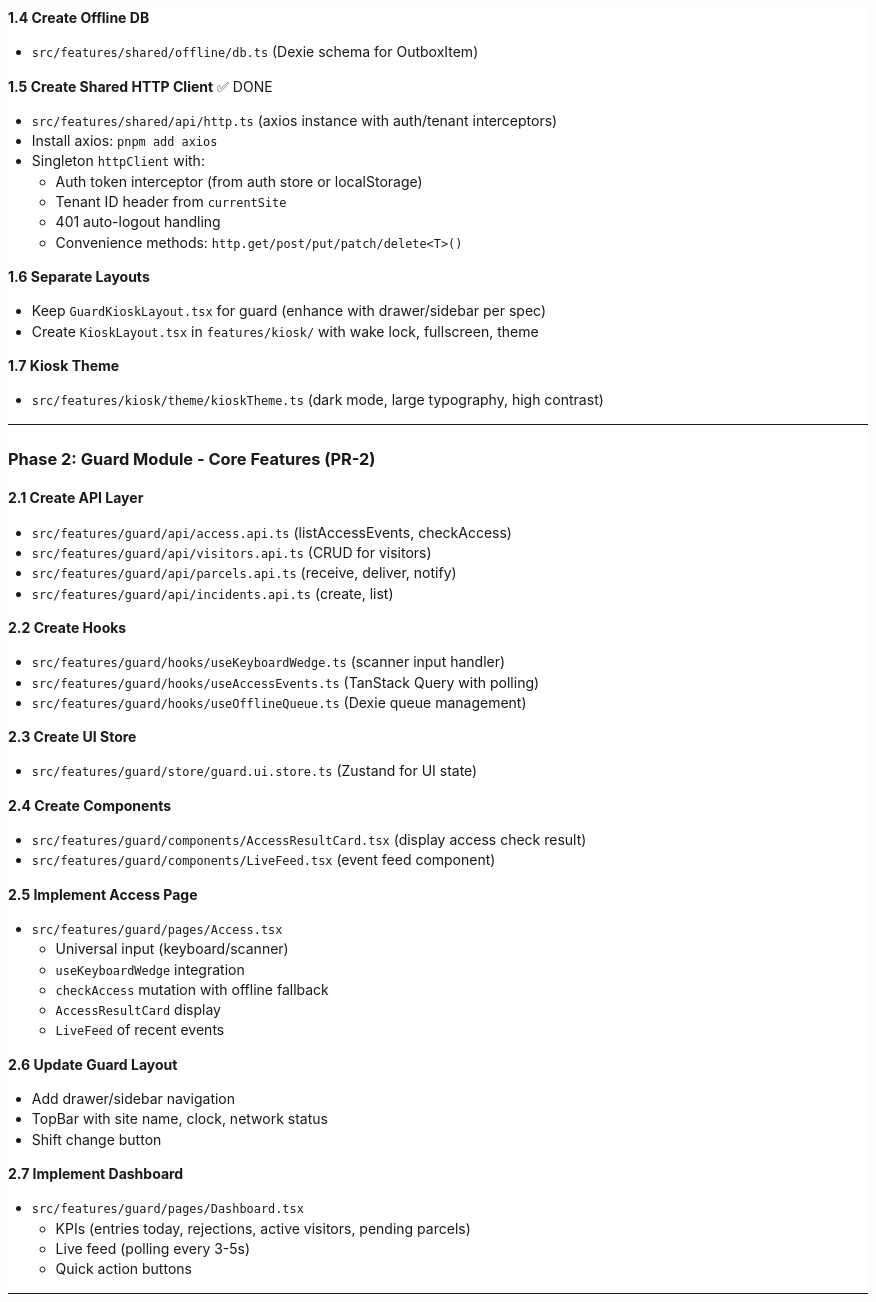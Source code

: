 **1.4 Create Offline DB**
- `src/features/shared/offline/db.ts` (Dexie schema for OutboxItem)

**1.5 Create Shared HTTP Client** ✅ DONE
- `src/features/shared/api/http.ts` (axios instance with auth/tenant interceptors)
- Install axios: `pnpm add axios`
- Singleton `httpClient` with:
  - Auth token interceptor (from auth store or localStorage)
  - Tenant ID header from `currentSite`
  - 401 auto-logout handling
  - Convenience methods: `http.get/post/put/patch/delete<T>()`

**1.6 Separate Layouts**
- Keep `GuardKioskLayout.tsx` for guard (enhance with drawer/sidebar per spec)
- Create `KioskLayout.tsx` in `features/kiosk/` with wake lock, fullscreen, theme

**1.7 Kiosk Theme**
- `src/features/kiosk/theme/kioskTheme.ts` (dark mode, large typography, high contrast)

---

### Phase 2: Guard Module - Core Features (PR-2)

**2.1 Create API Layer**
- `src/features/guard/api/access.api.ts` (listAccessEvents, checkAccess)
- `src/features/guard/api/visitors.api.ts` (CRUD for visitors)
- `src/features/guard/api/parcels.api.ts` (receive, deliver, notify)
- `src/features/guard/api/incidents.api.ts` (create, list)

**2.2 Create Hooks**
- `src/features/guard/hooks/useKeyboardWedge.ts` (scanner input handler)
- `src/features/guard/hooks/useAccessEvents.ts` (TanStack Query with polling)
- `src/features/guard/hooks/useOfflineQueue.ts` (Dexie queue management)

**2.3 Create UI Store**
- `src/features/guard/store/guard.ui.store.ts` (Zustand for UI state)

**2.4 Create Components**
- `src/features/guard/components/AccessResultCard.tsx` (display access check result)
- `src/features/guard/components/LiveFeed.tsx` (event feed component)

**2.5 Implement Access Page**
- `src/features/guard/pages/Access.tsx`
  - Universal input (keyboard/scanner)
  - `useKeyboardWedge` integration
  - `checkAccess` mutation with offline fallback
  - `AccessResultCard` display
  - `LiveFeed` of recent events

**2.6 Update Guard Layout**
- Add drawer/sidebar navigation
- TopBar with site name, clock, network status
- Shift change button

**2.7 Implement Dashboard**
- `src/features/guard/pages/Dashboard.tsx`
  - KPIs (entries today, rejections, active visitors, pending parcels)
  - Live feed (polling every 3-5s)
  - Quick action buttons

---